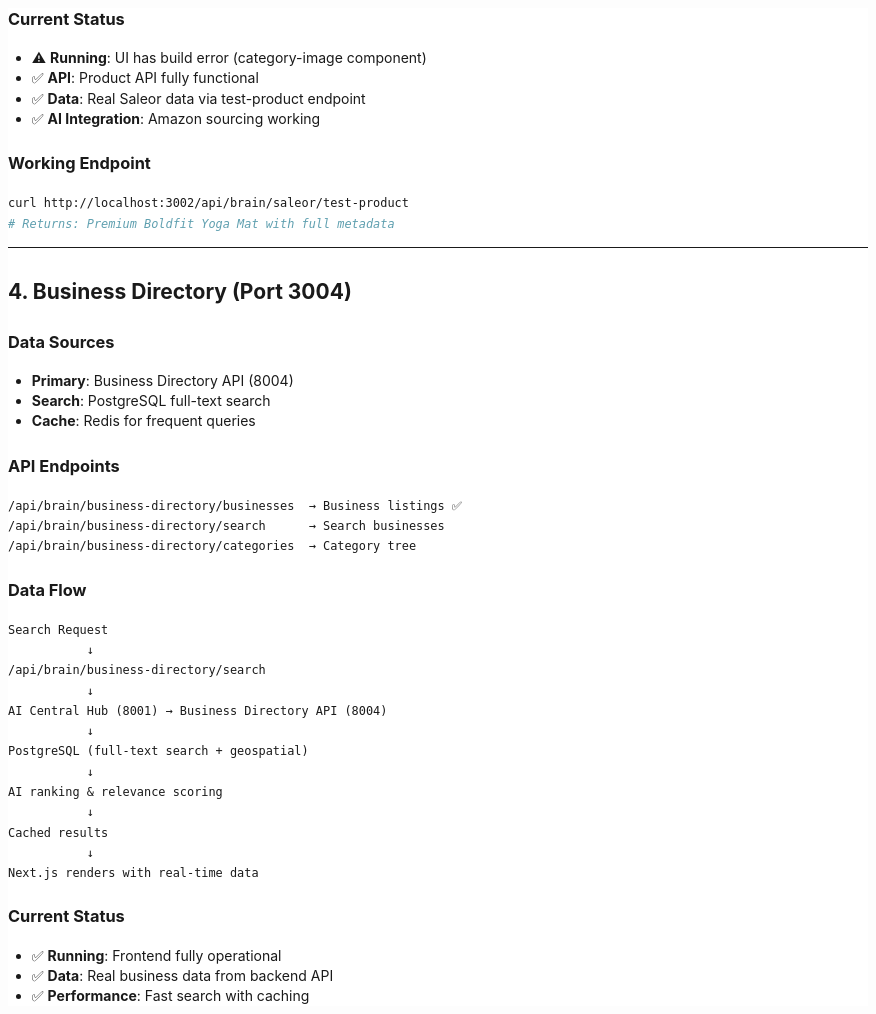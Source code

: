 
### Current Status
- ⚠️ **Running**: UI has build error (category-image component)
- ✅ **API**: Product API fully functional
- ✅ **Data**: Real Saleor data via test-product endpoint
- ✅ **AI Integration**: Amazon sourcing working

### Working Endpoint
```bash
curl http://localhost:3002/api/brain/saleor/test-product
# Returns: Premium Boldfit Yoga Mat with full metadata
```

---

## 4. Business Directory (Port 3004)

### Data Sources
- **Primary**: Business Directory API (8004)
- **Search**: PostgreSQL full-text search
- **Cache**: Redis for frequent queries

### API Endpoints
```
/api/brain/business-directory/businesses  → Business listings ✅
/api/brain/business-directory/search      → Search businesses
/api/brain/business-directory/categories  → Category tree
```

### Data Flow
```
Search Request
           ↓
/api/brain/business-directory/search
           ↓
AI Central Hub (8001) → Business Directory API (8004)
           ↓
PostgreSQL (full-text search + geospatial)
           ↓
AI ranking & relevance scoring
           ↓
Cached results
           ↓
Next.js renders with real-time data
```

### Current Status
- ✅ **Running**: Frontend fully operational
- ✅ **Data**: Real business data from backend API
- ✅ **Performance**: Fast search with caching
